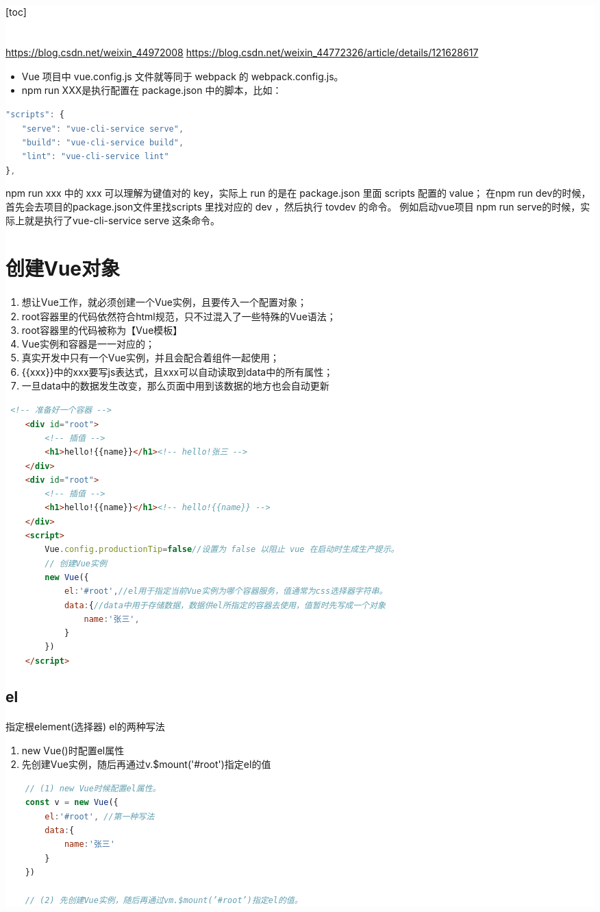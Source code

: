 [toc]
#
https://blog.csdn.net/weixin_44972008
https://blog.csdn.net/weixin_44772326/article/details/121628617


- Vue 项目中 vue.config.js 文件就等同于 webpack 的 webpack.config.js。
- npm run XXX是执行配置在 package.json 中的脚本，比如：
```js
"scripts": {
　　"serve": "vue-cli-service serve",
　　"build": "vue-cli-service build",
　　"lint": "vue-cli-service lint"
},
```
npm run xxx 中的 xxx 可以理解为键值对的 key，实际上 run 的是在 package.json 里面 scripts 配置的 value；
在npm run dev的时候，首先会去项目的package.json文件里找scripts 里找对应的 dev ，然后执行 tovdev 的命令。
例如启动vue项目 npm run serve的时候，实际上就是执行了vue-cli-service serve 这条命令。

# 创建Vue对象
1. 想让Vue工作，就必须创建一个Vue实例，且要传入一个配置对象；
2. root容器里的代码依然符合html规范，只不过混入了一些特殊的Vue语法；
3. root容器里的代码被称为【Vue模板】
4. Vue实例和容器是一一对应的；
5. 真实开发中只有一个Vue实例，并且会配合着组件一起使用；
6. {{xxx}}中的xxx要写js表达式，且xxx可以自动读取到data中的所有属性；
7. 一旦data中的数据发生改变，那么页面中用到该数据的地方也会自动更新
```html
 <!-- 准备好一个容器 -->
    <div id="root">
        <!-- 插值 -->
        <h1>hello!{{name}}</h1><!-- hello!张三 -->
    </div>
    <div id="root">
        <!-- 插值 -->
        <h1>hello!{{name}}</h1><!-- hello!{{name}} -->
    </div>
    <script>
        Vue.config.productionTip=false//设置为 false 以阻止 vue 在启动时生成生产提示。
        // 创建Vue实例
        new Vue({
            el:'#root',//el用于指定当前Vue实例为哪个容器服务，值通常为css选择器字符串。
            data:{//data中用于存储数据，数据供el所指定的容器去使用，值暂时先写成一个对象
                name:'张三',
            }
        })
    </script>
```
## el
指定根element(选择器)
el的两种写法
1. new Vue()时配置el属性 
2. 先创建Vue实例，随后再通过v.$mount('#root')指定el的值
```js
    // (1) new Vue时候配置el属性。
    const v = new Vue({
	    el:'#root', //第一种写法
	    data:{
	    	name:'张三'
	    }
    })

    // (2) 先创建Vue实例，随后再通过vm.$mount(’#root’)指定el的值。
```